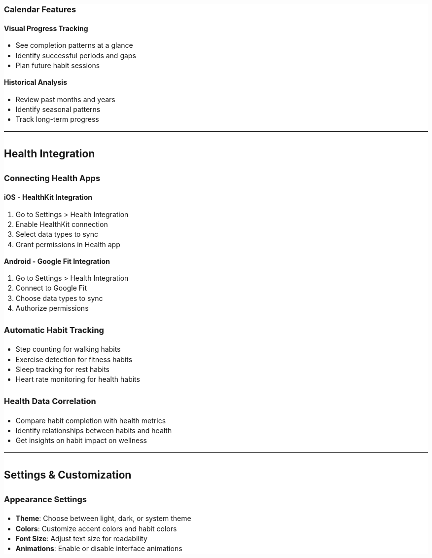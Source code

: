### Calendar Features

**Visual Progress Tracking**
- See completion patterns at a glance
- Identify successful periods and gaps
- Plan future habit sessions

**Historical Analysis**
- Review past months and years
- Identify seasonal patterns
- Track long-term progress

---

## Health Integration

### Connecting Health Apps

**iOS - HealthKit Integration**
1. Go to Settings > Health Integration
2. Enable HealthKit connection
3. Select data types to sync
4. Grant permissions in Health app

**Android - Google Fit Integration**
1. Go to Settings > Health Integration
2. Connect to Google Fit
3. Choose data types to sync
4. Authorize permissions

### Automatic Habit Tracking
- Step counting for walking habits
- Exercise detection for fitness habits
- Sleep tracking for rest habits
- Heart rate monitoring for health habits

### Health Data Correlation
- Compare habit completion with health metrics
- Identify relationships between habits and health
- Get insights on habit impact on wellness

---

## Settings & Customization

### Appearance Settings
- **Theme**: Choose between light, dark, or system theme
- **Colors**: Customize accent colors and habit colors
- **Font Size**: Adjust text size for readability
- **Animations**: Enable or disable interface animations
